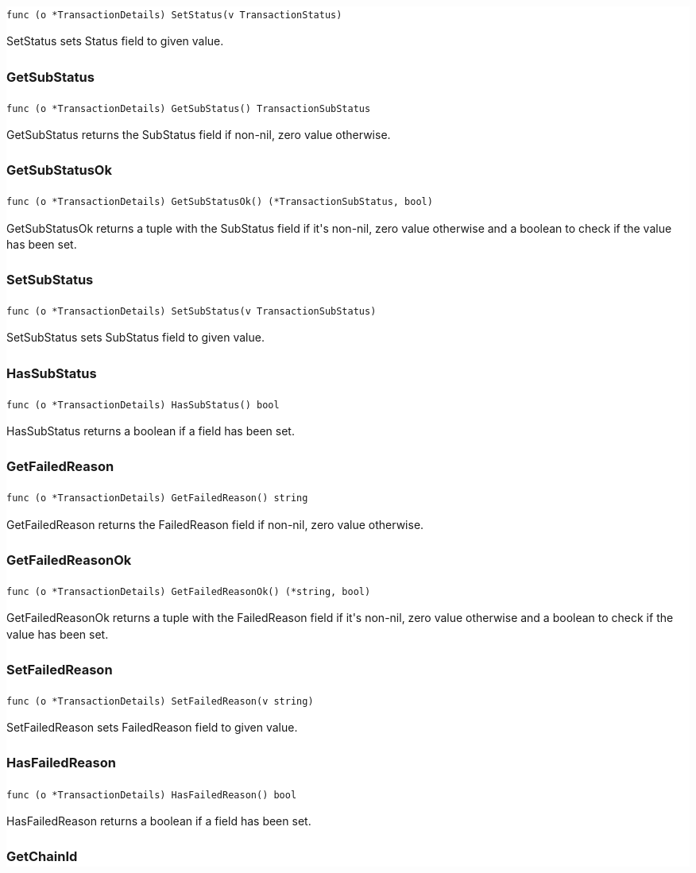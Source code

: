 `func (o *TransactionDetails) SetStatus(v TransactionStatus)`

SetStatus sets Status field to given value.


### GetSubStatus

`func (o *TransactionDetails) GetSubStatus() TransactionSubStatus`

GetSubStatus returns the SubStatus field if non-nil, zero value otherwise.

### GetSubStatusOk

`func (o *TransactionDetails) GetSubStatusOk() (*TransactionSubStatus, bool)`

GetSubStatusOk returns a tuple with the SubStatus field if it's non-nil, zero value otherwise
and a boolean to check if the value has been set.

### SetSubStatus

`func (o *TransactionDetails) SetSubStatus(v TransactionSubStatus)`

SetSubStatus sets SubStatus field to given value.

### HasSubStatus

`func (o *TransactionDetails) HasSubStatus() bool`

HasSubStatus returns a boolean if a field has been set.

### GetFailedReason

`func (o *TransactionDetails) GetFailedReason() string`

GetFailedReason returns the FailedReason field if non-nil, zero value otherwise.

### GetFailedReasonOk

`func (o *TransactionDetails) GetFailedReasonOk() (*string, bool)`

GetFailedReasonOk returns a tuple with the FailedReason field if it's non-nil, zero value otherwise
and a boolean to check if the value has been set.

### SetFailedReason

`func (o *TransactionDetails) SetFailedReason(v string)`

SetFailedReason sets FailedReason field to given value.

### HasFailedReason

`func (o *TransactionDetails) HasFailedReason() bool`

HasFailedReason returns a boolean if a field has been set.

### GetChainId
